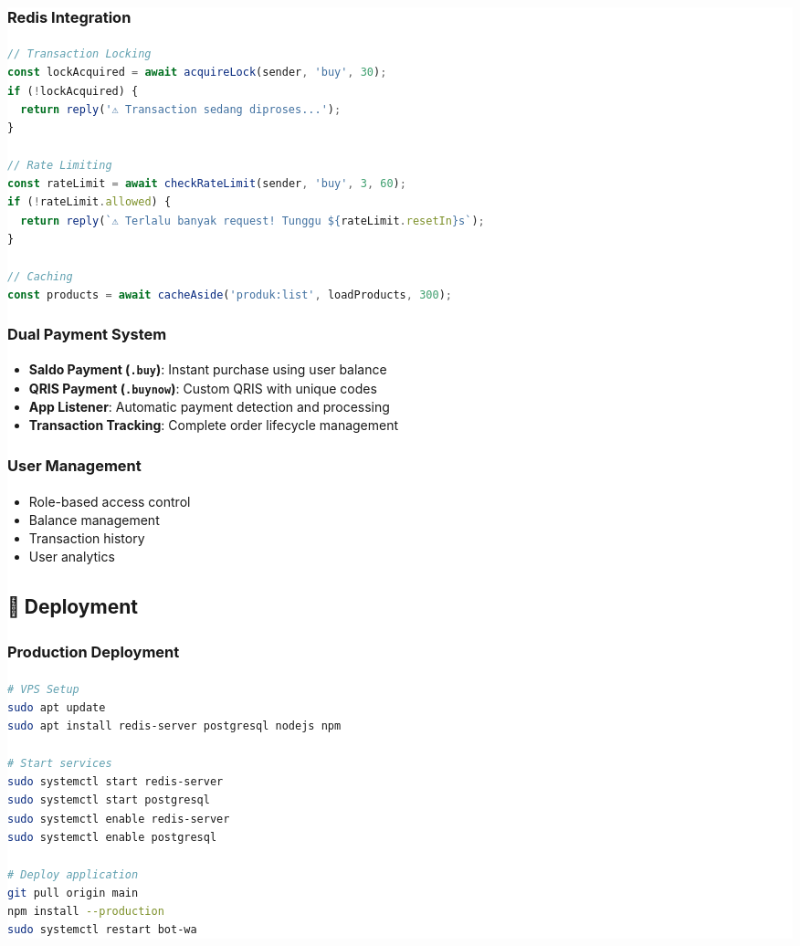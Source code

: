 ### **Redis Integration**
```javascript
// Transaction Locking
const lockAcquired = await acquireLock(sender, 'buy', 30);
if (!lockAcquired) {
  return reply('⚠️ Transaction sedang diproses...');
}

// Rate Limiting
const rateLimit = await checkRateLimit(sender, 'buy', 3, 60);
if (!rateLimit.allowed) {
  return reply(`⚠️ Terlalu banyak request! Tunggu ${rateLimit.resetIn}s`);
}

// Caching
const products = await cacheAside('produk:list', loadProducts, 300);
```

### **Dual Payment System**
- **Saldo Payment (`.buy`)**: Instant purchase using user balance
- **QRIS Payment (`.buynow`)**: Custom QRIS with unique codes
- **App Listener**: Automatic payment detection and processing
- **Transaction Tracking**: Complete order lifecycle management

### **User Management**
- Role-based access control
- Balance management
- Transaction history
- User analytics

## 🚀 Deployment

### **Production Deployment**

```bash
# VPS Setup
sudo apt update
sudo apt install redis-server postgresql nodejs npm

# Start services
sudo systemctl start redis-server
sudo systemctl start postgresql
sudo systemctl enable redis-server
sudo systemctl enable postgresql

# Deploy application
git pull origin main
npm install --production
sudo systemctl restart bot-wa
```
